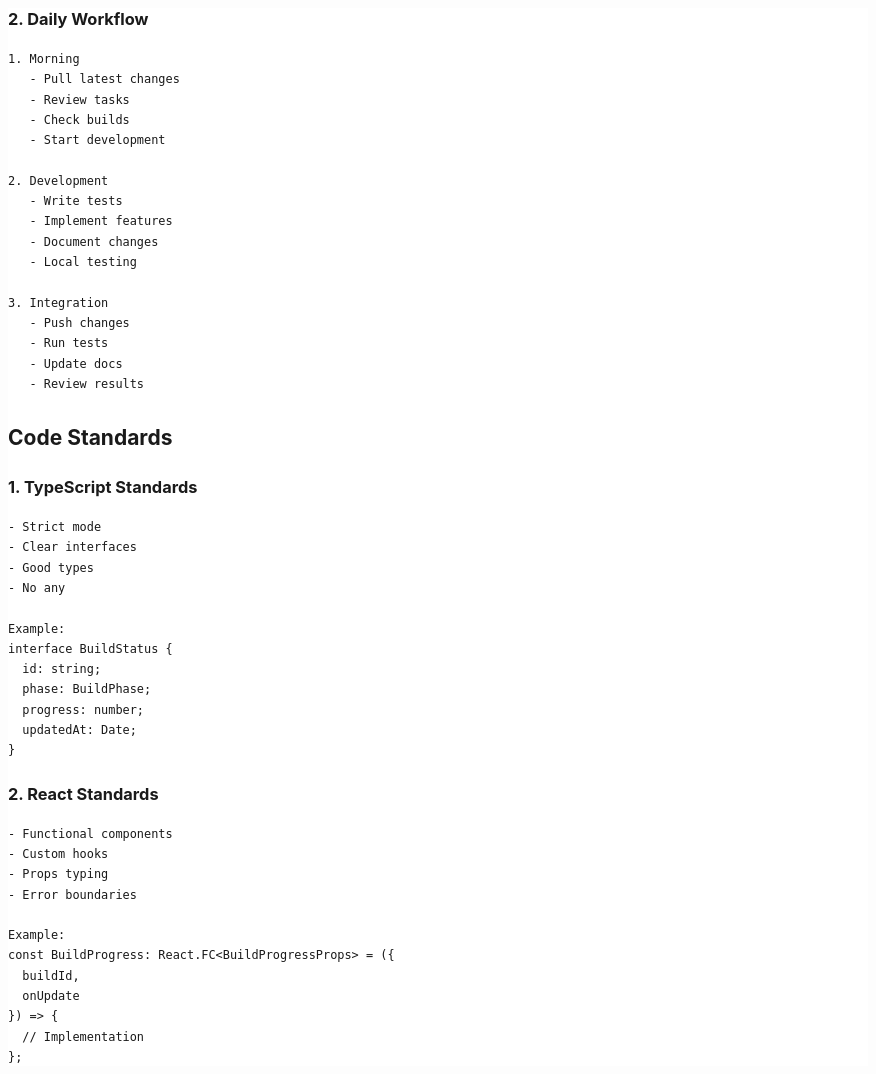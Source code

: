### 2. Daily Workflow
```
1. Morning
   - Pull latest changes
   - Review tasks
   - Check builds
   - Start development

2. Development
   - Write tests
   - Implement features
   - Document changes
   - Local testing

3. Integration
   - Push changes
   - Run tests
   - Update docs
   - Review results
```

## Code Standards

### 1. TypeScript Standards
```
- Strict mode
- Clear interfaces
- Good types
- No any

Example:
interface BuildStatus {
  id: string;
  phase: BuildPhase;
  progress: number;
  updatedAt: Date;
}
```

### 2. React Standards
```
- Functional components
- Custom hooks
- Props typing
- Error boundaries

Example:
const BuildProgress: React.FC<BuildProgressProps> = ({
  buildId,
  onUpdate
}) => {
  // Implementation
};
```
